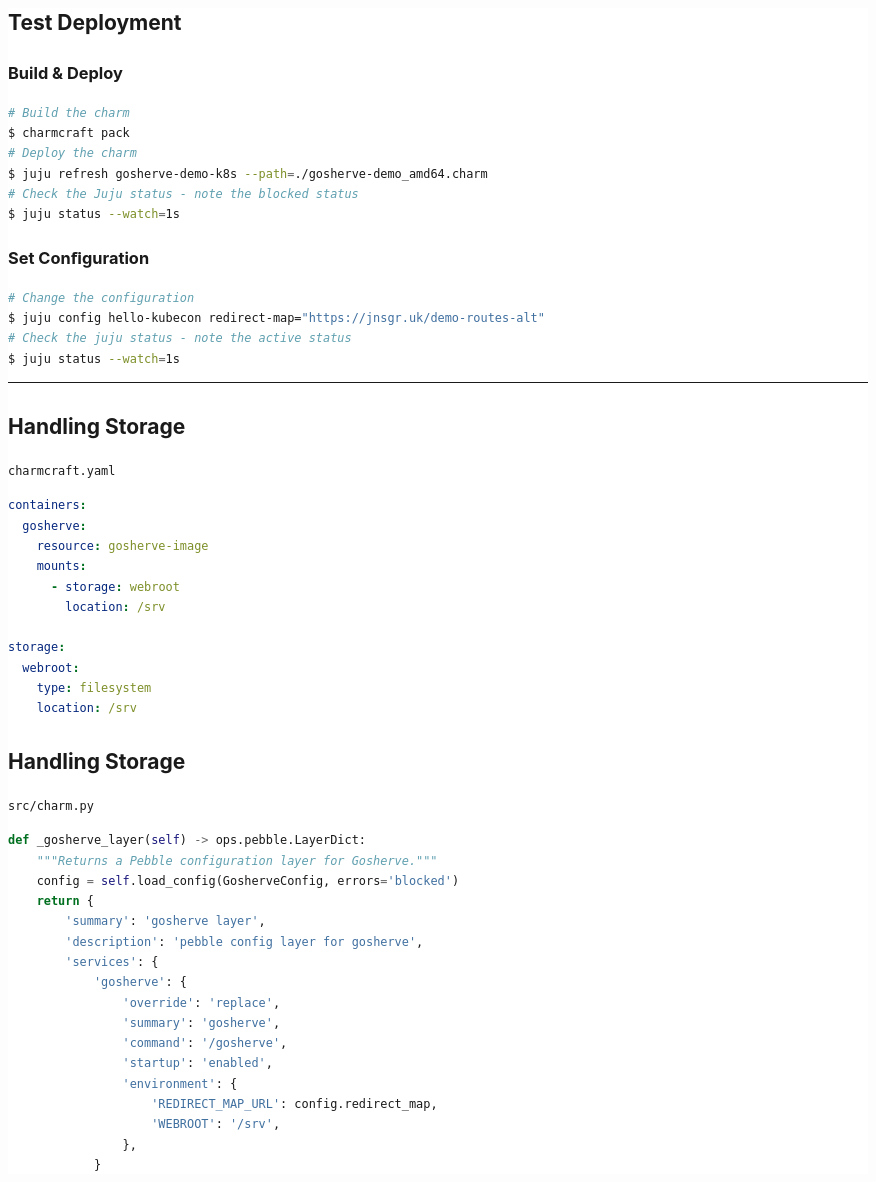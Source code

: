 
## Test Deployment

### Build & Deploy

```bash
# Build the charm
$ charmcraft pack
# Deploy the charm
$ juju refresh gosherve-demo-k8s --path=./gosherve-demo_amd64.charm
# Check the Juju status - note the blocked status
$ juju status --watch=1s
```

### Set Conﬁguration

```bash
# Change the configuration
$ juju config hello-kubecon redirect-map="https://jnsgr.uk/demo-routes-alt"
# Check the juju status - note the active status
$ juju status --watch=1s
```

---

## Handling Storage

`charmcraft.yaml`

```yaml
containers:
  gosherve:
    resource: gosherve-image
    mounts:
      - storage: webroot
        location: /srv

storage:
  webroot:
    type: filesystem
    location: /srv
```

## Handling Storage

`src/charm.py`

```python
def _gosherve_layer(self) -> ops.pebble.LayerDict:
    """Returns a Pebble configuration layer for Gosherve."""
    config = self.load_config(GosherveConfig, errors='blocked')
    return {
        'summary': 'gosherve layer',
        'description': 'pebble config layer for gosherve',
        'services': {
            'gosherve': {
                'override': 'replace',
                'summary': 'gosherve',
                'command': '/gosherve',
                'startup': 'enabled',
                'environment': {
                    'REDIRECT_MAP_URL': config.redirect_map,
                    'WEBROOT': '/srv',
                },
            }
```